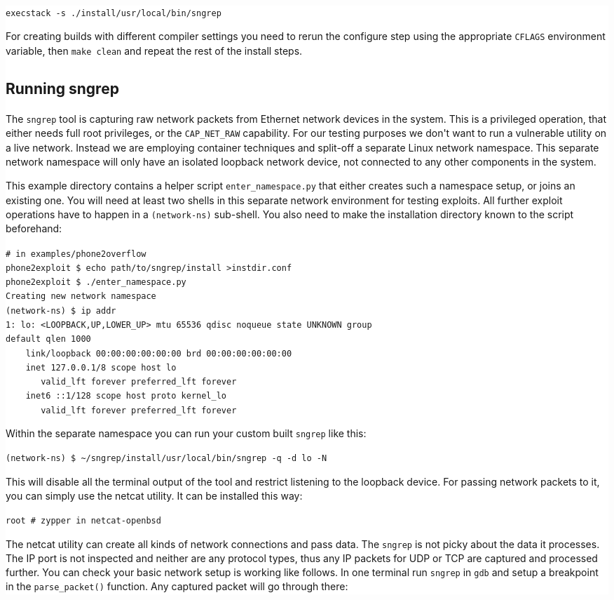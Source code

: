     execstack -s ./install/usr/local/bin/sngrep

For creating builds with different compiler settings you need to rerun the
configure step using the appropriate `CFLAGS` environment variable, then `make
clean` and repeat the rest of the install steps.

Running sngrep
--------------

The `sngrep` tool is capturing raw network packets from Ethernet network
devices in the system. This is a privileged operation, that either needs full
root privileges, or the `CAP_NET_RAW` capability. For our testing purposes we
don't want to run a vulnerable utility on a live network. Instead we are
employing container techniques and split-off a separate Linux network
namespace. This separate network namespace will only have an isolated loopback
network device, not connected to any other components in the system.

This example directory contains a helper script `enter_namespace.py` that
either creates such a namespace setup, or joins an existing one. You will need
at least two shells in this separate network environment for testing exploits.
All further exploit operations have to happen in a `(network-ns)` sub-shell.
You also need to make the installation directory known to the script
beforehand:

    # in examples/phone2overflow
    phone2exploit $ echo path/to/sngrep/install >instdir.conf
    phone2exploit $ ./enter_namespace.py
    Creating new network namespace
    (network-ns) $ ip addr
    1: lo: <LOOPBACK,UP,LOWER_UP> mtu 65536 qdisc noqueue state UNKNOWN group
    default qlen 1000
        link/loopback 00:00:00:00:00:00 brd 00:00:00:00:00:00
        inet 127.0.0.1/8 scope host lo
           valid_lft forever preferred_lft forever
        inet6 ::1/128 scope host proto kernel_lo
           valid_lft forever preferred_lft forever

Within the separate namespace you can run your custom built `sngrep` like
this:

    (network-ns) $ ~/sngrep/install/usr/local/bin/sngrep -q -d lo -N

This will disable all the terminal output of the tool and restrict listening
to the loopback device. For passing network packets to it, you can simply use
the netcat utility. It can be installed this way:

    root # zypper in netcat-openbsd

The netcat utility can create all kinds of network connections and pass data.
The `sngrep` is not picky about the data it processes. The IP port is not
inspected and neither are any protocol types, thus any IP packets for UDP or
TCP are captured and processed further. You can check your basic network setup
is working like follows. In one terminal run `sngrep` in `gdb` and setup a
breakpoint in the `parse_packet()` function. Any captured packet will go
through there:
